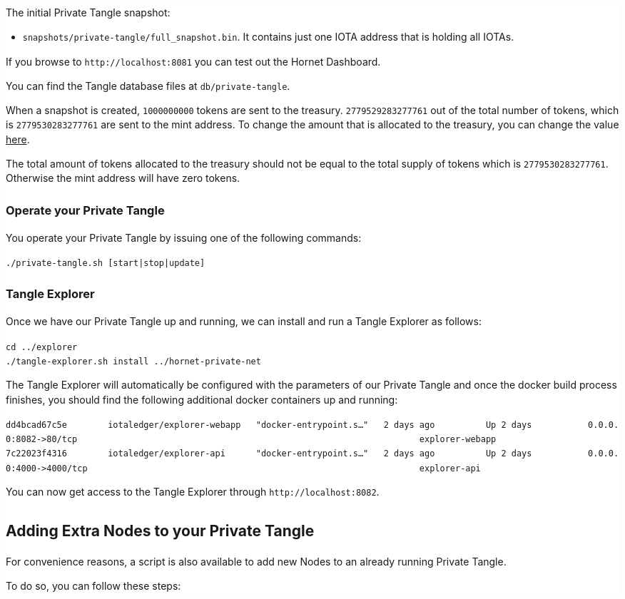 The initial Private Tangle snapshot:

* `snapshots/private-tangle/full_snapshot.bin`. It contains just one IOTA address that is holding all IOTAs. 

If you browse to `http://localhost:8081` you can test out the Hornet Dashboard.

You can find the Tangle database files at `db/private-tangle`. 

When a snapshot is created, `1000000000` tokens are sent to the treasury. `2779529283277761` out of the total number of tokens, which is `2779530283277761` are sent to the mint address. To change the amount that is allocated to the treasury, you can change the value 
[here](https://github.com/iotaledger/one-click-tangle/blob/chrysalis/hornet-private-net/private-tangle.sh#L191). 

The total amount of tokens allocated to the treasury should not be equal to the total supply of tokens which is `2779530283277761`. Otherwise the mint address will have zero tokens. 

### Operate your Private Tangle

You operate your Private Tangle by issuing one of the following commands:

```console
./private-tangle.sh [start|stop|update]
```

### Tangle Explorer

Once we have our Private Tangle up and running, we can install and run a Tangle Explorer as follows:  

```console
cd ../explorer
./tangle-explorer.sh install ../hornet-private-net
```

The Tangle Explorer will automatically be configured with the parameters of our Private Tangle and once the docker build process finishes, you should find the following additional docker containers up and running:

```console
dd4bcad67c5e        iotaledger/explorer-webapp   "docker-entrypoint.s…"   2 days ago          Up 2 days           0.0.0.0:8082->80/tcp                                                                   explorer-webapp
7c22023f4316        iotaledger/explorer-api      "docker-entrypoint.s…"   2 days ago          Up 2 days           0.0.0.0:4000->4000/tcp                                                                 explorer-api
```

You can now get access to the Tangle Explorer through `http://localhost:8082`. 

## Adding Extra Nodes to your Private Tangle

For convenience reasons, a script is also available to add new Nodes to an already running Private Tangle. 

To do so, you can follow these steps:
